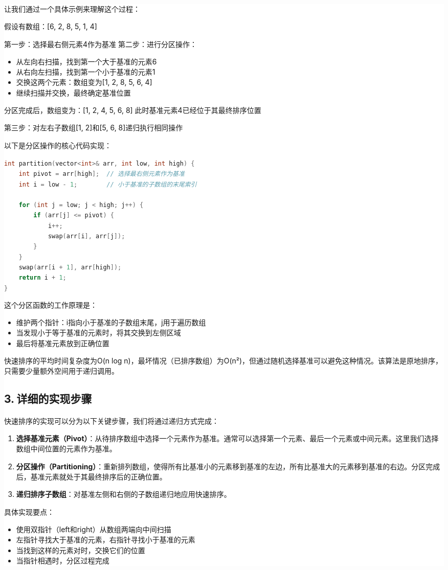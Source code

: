 让我们通过一个具体示例来理解这个过程：

假设有数组：[6, 2, 8, 5, 1, 4]

第一步：选择最右侧元素4作为基准
第二步：进行分区操作：
- 从左向右扫描，找到第一个大于基准的元素6
- 从右向左扫描，找到第一个小于基准的元素1
- 交换这两个元素：数组变为[1, 2, 8, 5, 6, 4]
- 继续扫描并交换，最终确定基准位置

分区完成后，数组变为：[1, 2, 4, 5, 6, 8]
此时基准元素4已经位于其最终排序位置

第三步：对左右子数组[1, 2]和[5, 6, 8]递归执行相同操作

以下是分区操作的核心代码实现：

```cpp
int partition(vector<int>& arr, int low, int high) {
    int pivot = arr[high];  // 选择最右侧元素作为基准
    int i = low - 1;        // 小于基准的子数组的末尾索引
    
    for (int j = low; j < high; j++) {
        if (arr[j] <= pivot) {
            i++;
            swap(arr[i], arr[j]);
        }
    }
    swap(arr[i + 1], arr[high]);
    return i + 1;
}
```

这个分区函数的工作原理是：
- 维护两个指针：i指向小于基准的子数组末尾，j用于遍历数组
- 当发现小于等于基准的元素时，将其交换到左侧区域
- 最后将基准元素放到正确位置

快速排序的平均时间复杂度为O(n log n)，最坏情况（已排序数组）为O(n²)，但通过随机选择基准可以避免这种情况。该算法是原地排序，只需要少量额外空间用于递归调用。

## 3. 详细的实现步骤

快速排序的实现可以分为以下关键步骤，我们将通过递归方式完成：

1. **选择基准元素（Pivot）**：从待排序数组中选择一个元素作为基准。通常可以选择第一个元素、最后一个元素或中间元素。这里我们选择数组中间位置的元素作为基准。

2. **分区操作（Partitioning）**：重新排列数组，使得所有比基准小的元素移到基准的左边，所有比基准大的元素移到基准的右边。分区完成后，基准元素就处于其最终排序后的正确位置。

3. **递归排序子数组**：对基准左侧和右侧的子数组递归地应用快速排序。

具体实现要点：
- 使用双指针（left和right）从数组两端向中间扫描
- 左指针寻找大于基准的元素，右指针寻找小于基准的元素
- 当找到这样的元素对时，交换它们的位置
- 当指针相遇时，分区过程完成
